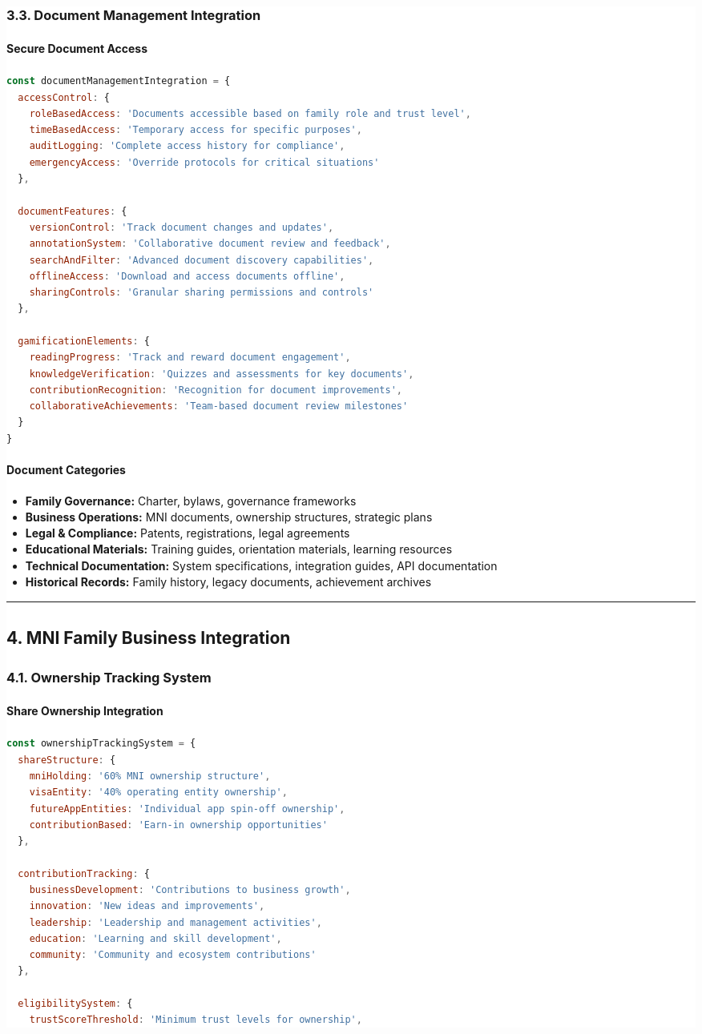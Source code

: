 ### 3.3. Document Management Integration

#### Secure Document Access
```javascript
const documentManagementIntegration = {
  accessControl: {
    roleBasedAccess: 'Documents accessible based on family role and trust level',
    timeBasedAccess: 'Temporary access for specific purposes',
    auditLogging: 'Complete access history for compliance',
    emergencyAccess: 'Override protocols for critical situations'
  },
  
  documentFeatures: {
    versionControl: 'Track document changes and updates',
    annotationSystem: 'Collaborative document review and feedback',
    searchAndFilter: 'Advanced document discovery capabilities',
    offlineAccess: 'Download and access documents offline',
    sharingControls: 'Granular sharing permissions and controls'
  },
  
  gamificationElements: {
    readingProgress: 'Track and reward document engagement',
    knowledgeVerification: 'Quizzes and assessments for key documents',
    contributionRecognition: 'Recognition for document improvements',
    collaborativeAchievements: 'Team-based document review milestones'
  }
}
```

#### Document Categories
- **Family Governance:** Charter, bylaws, governance frameworks
- **Business Operations:** MNI documents, ownership structures, strategic plans
- **Legal & Compliance:** Patents, registrations, legal agreements
- **Educational Materials:** Training guides, orientation materials, learning resources
- **Technical Documentation:** System specifications, integration guides, API documentation
- **Historical Records:** Family history, legacy documents, achievement archives

---

## 4. MNI Family Business Integration

### 4.1. Ownership Tracking System

#### Share Ownership Integration
```javascript
const ownershipTrackingSystem = {
  shareStructure: {
    mniHolding: '60% MNI ownership structure',
    visaEntity: '40% operating entity ownership',
    futureAppEntities: 'Individual app spin-off ownership',
    contributionBased: 'Earn-in ownership opportunities'
  },
  
  contributionTracking: {
    businessDevelopment: 'Contributions to business growth',
    innovation: 'New ideas and improvements',
    leadership: 'Leadership and management activities',
    education: 'Learning and skill development',
    community: 'Community and ecosystem contributions'
  },
  
  eligibilitySystem: {
    trustScoreThreshold: 'Minimum trust levels for ownership',
```